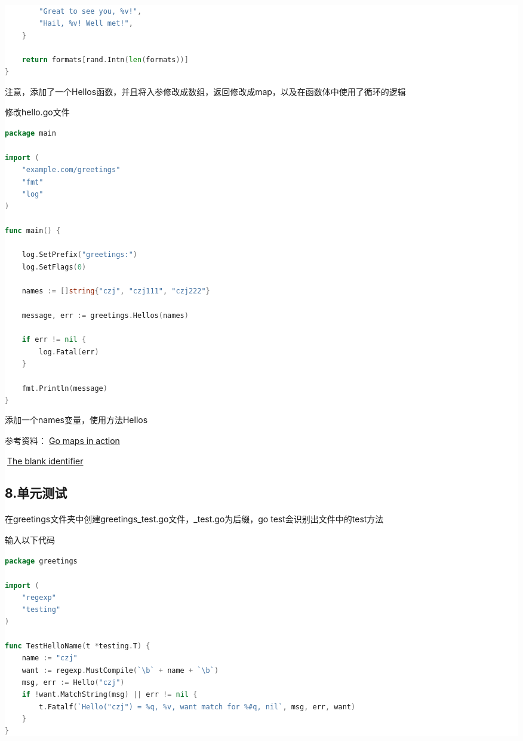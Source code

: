 ```go
		"Great to see you, %v!",
		"Hail, %v! Well met!",
	}

	return formats[rand.Intn(len(formats))]
}

```

注意，添加了一个Hellos函数，并且将入参修改成数组，返回修改成map，以及在函数体中使用了循环的逻辑

修改hello.go文件

```go
package main

import (
	"example.com/greetings"
	"fmt"
	"log"
)

func main() {

	log.SetPrefix("greetings:")
	log.SetFlags(0)

	names := []string{"czj", "czj111", "czj222"}

	message, err := greetings.Hellos(names)

	if err != nil {
		log.Fatal(err)
	}

	fmt.Println(message)
}
```

添加一个names变量，使用方法Hellos

参考资料： [Go maps in action](https://docs.studygolang.com/blog/maps)

​					[The blank identifier](http://docscn.studygolang.com/doc/effective_go.html#blank)

## 8.单元测试

在greetings文件夹中创建greetings_test.go文件，_test.go为后缀，go test会识别出文件中的test方法

输入以下代码

```go
package greetings

import (
	"regexp"
	"testing"
)

func TestHelloName(t *testing.T) {
	name := "czj"
	want := regexp.MustCompile(`\b` + name + `\b`)
	msg, err := Hello("czj")
	if !want.MatchString(msg) || err != nil {
		t.Fatalf(`Hello("czj") = %q, %v, want match for %#q, nil`, msg, err, want)
	}
}
```